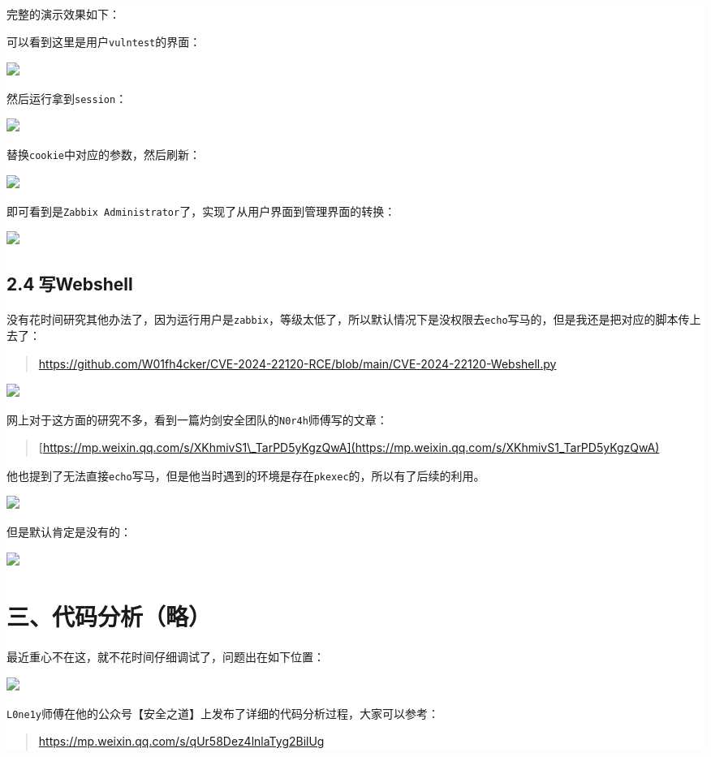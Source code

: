 完整的演示效果如下：

可以看到这里是用户`vulntest`的界面：

![](https://shs3.b.qianxin.com/attack_forum/2024/05/attach-f3c2afebea733aa9d154aeab33546b10f2e9d429.png)

然后运行拿到`session`：

![](https://shs3.b.qianxin.com/attack_forum/2024/05/attach-486b7ed2269858dae1f0f3283c415dd9fbb25e3a.png)

替换`cookie`中对应的参数，然后刷新：

![](https://shs3.b.qianxin.com/attack_forum/2024/05/attach-1bc243c4a82804d5c07305e211c5652e273d5227.png)

即可看到是`Zabbix Administrator`了，实现了从用户界面到管理界面的转换：

![](https://shs3.b.qianxin.com/attack_forum/2024/05/attach-99d45a6b10e401e7284d1bb544f521890cb46c36.png)

2.4 写Webshell
-------------

没有花时间研究其他办法了，因为运行用户是`zabbix`，等级太低了，所以默认情况下是没权限去`echo`写马的，但是我还是把对应的脚本传上去了：

> <https://github.com/W01fh4cker/CVE-2024-22120-RCE/blob/main/CVE-2024-22120-Webshell.py>

![](https://shs3.b.qianxin.com/attack_forum/2024/05/attach-99a50c30d596a7df353f0062e662659c9a199a3a.png)

网上对于这方面的研究不多，看到一篇灼剑安全团队的`N0r4h`师傅写的文章：

> [https://mp.weixin.qq.com/s/XKhmivS1\_TarPD5yKgzQwA](https://mp.weixin.qq.com/s/XKhmivS1_TarPD5yKgzQwA)

他也提到了无法直接`echo`写马，但是他当时遇到的环境是存在`pkexec`的，所以有了后续的利用。

![](https://shs3.b.qianxin.com/attack_forum/2024/05/attach-ebee43c95224b5ef916a0da3d0b9c482ee4e5357.png)

但是默认肯定是没有的：

![](https://shs3.b.qianxin.com/attack_forum/2024/05/attach-5f973eba01db70ebf4a5e3646787febe0dce03a0.png)

三、代码分析（略）
=========

最近重心不在这，就不花时间仔细调试了，问题出在如下位置：

![](https://shs3.b.qianxin.com/attack_forum/2024/05/attach-f7515e53b6f9ae8372c49c8d28ab7ddfa55249a4.png)

`L0ne1y`师傅在他的公众号【安全之道】上发布了详细的代码分析过程，大家可以参考：

> <https://mp.weixin.qq.com/s/qUr58Dez4lnlaTyg2BilUg>